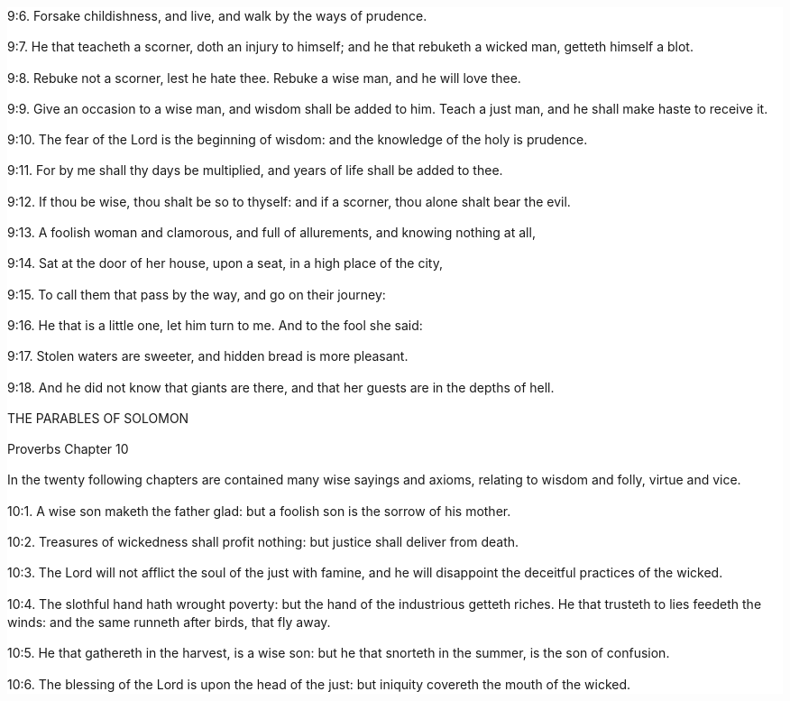 9:6. Forsake childishness, and live, and walk by the ways of prudence.

9:7. He that teacheth a scorner, doth an injury to himself; and he that
rebuketh a wicked man, getteth himself a blot.

9:8. Rebuke not a scorner, lest he hate thee. Rebuke a wise man, and he
will love thee.

9:9. Give an occasion to a wise man, and wisdom shall be added to him.
Teach a just man, and he shall make haste to receive it.

9:10. The fear of the Lord is the beginning of wisdom: and the
knowledge of the holy is prudence.

9:11. For by me shall thy days be multiplied, and years of life shall
be added to thee.

9:12. If thou be wise, thou shalt be so to thyself: and if a scorner,
thou alone shalt bear the evil.

9:13. A foolish woman and clamorous, and full of allurements, and
knowing nothing at all,

9:14. Sat at the door of her house, upon a seat, in a high place of the
city,

9:15. To call them that pass by the way, and go on their journey:

9:16. He that is a little one, let him turn to me. And to the fool she
said:

9:17. Stolen waters are sweeter, and hidden bread is more pleasant.

9:18. And he did not know that giants are there, and that her guests
are in the depths of hell.

THE PARABLES OF SOLOMON


Proverbs Chapter 10

In the twenty following chapters are contained many wise sayings and
axioms, relating to wisdom and folly, virtue and vice.

10:1. A wise son maketh the father glad: but a foolish son is the
sorrow of his mother.

10:2. Treasures of wickedness shall profit nothing: but justice shall
deliver from death.

10:3. The Lord will not afflict the soul of the just with famine, and
he will disappoint the deceitful practices of the wicked.

10:4. The slothful hand hath wrought poverty: but the hand of the
industrious getteth riches. He that trusteth to lies feedeth the winds:
and the same runneth after birds, that fly away.

10:5. He that gathereth in the harvest, is a wise son: but he that
snorteth in the summer, is the son of confusion.

10:6. The blessing of the Lord is upon the head of the just: but
iniquity covereth the mouth of the wicked.
